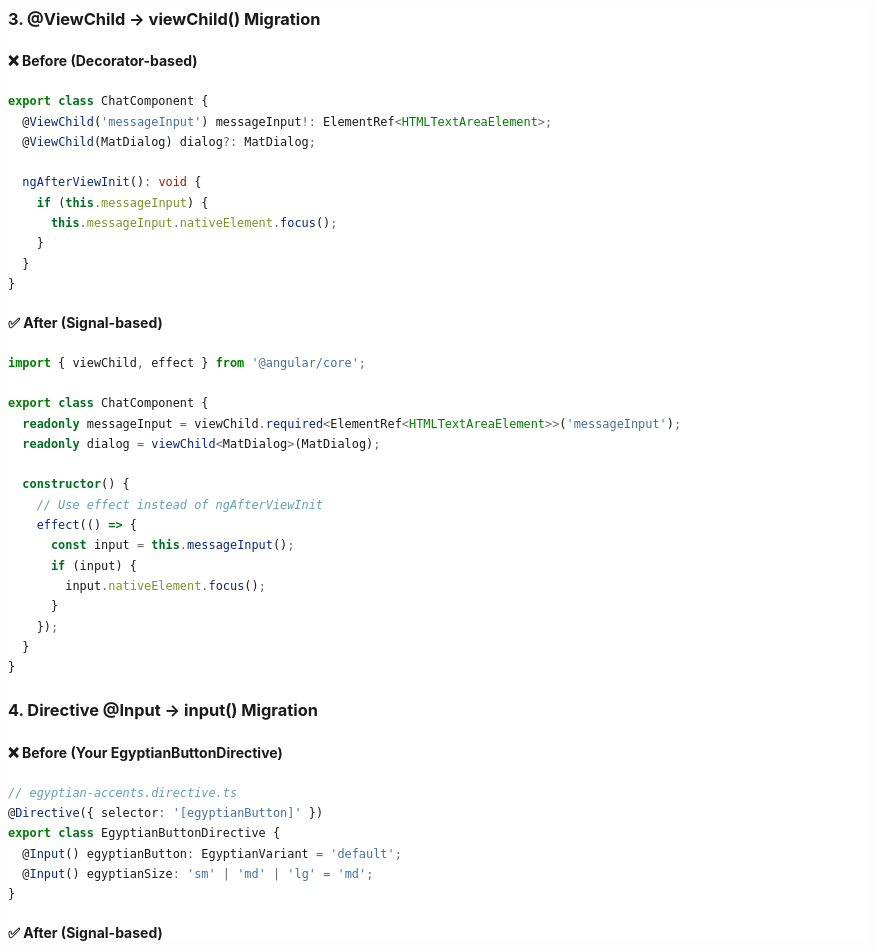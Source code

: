 ### **3. @ViewChild → viewChild() Migration**

#### ❌ **Before (Decorator-based)**

```typescript
export class ChatComponent {
  @ViewChild('messageInput') messageInput!: ElementRef<HTMLTextAreaElement>;
  @ViewChild(MatDialog) dialog?: MatDialog;
  
  ngAfterViewInit(): void {
    if (this.messageInput) {
      this.messageInput.nativeElement.focus();
    }
  }
}
```

#### ✅ **After (Signal-based)**

```typescript
import { viewChild, effect } from '@angular/core';

export class ChatComponent {
  readonly messageInput = viewChild.required<ElementRef<HTMLTextAreaElement>>('messageInput');
  readonly dialog = viewChild<MatDialog>(MatDialog);
  
  constructor() {
    // Use effect instead of ngAfterViewInit
    effect(() => {
      const input = this.messageInput();
      if (input) {
        input.nativeElement.focus();
      }
    });
  }
}
```

### **4. Directive @Input → input() Migration**

#### ❌ **Before (Your EgyptianButtonDirective)**

```typescript
// egyptian-accents.directive.ts
@Directive({ selector: '[egyptianButton]' })
export class EgyptianButtonDirective {
  @Input() egyptianButton: EgyptianVariant = 'default';
  @Input() egyptianSize: 'sm' | 'md' | 'lg' = 'md';
}
```

#### ✅ **After (Signal-based)**
